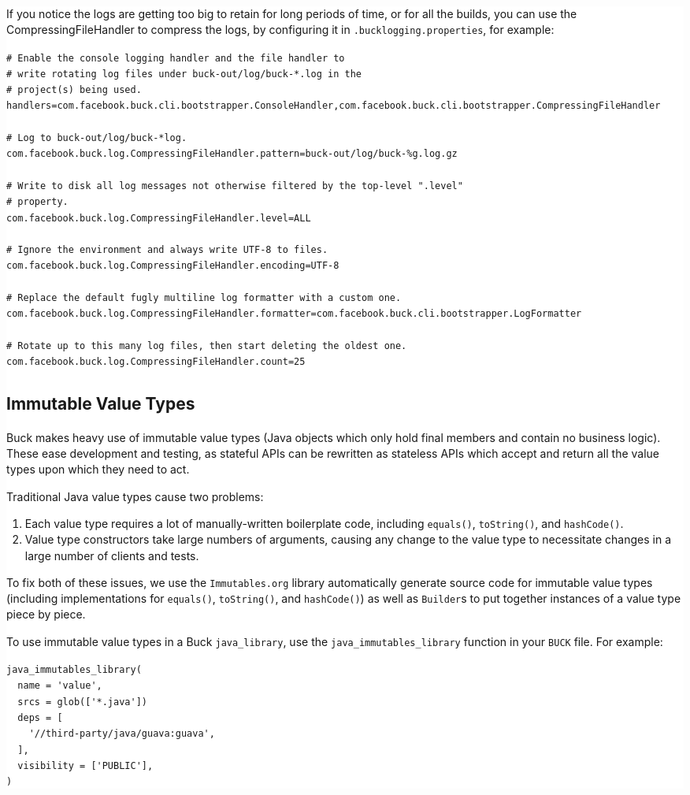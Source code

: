 If you notice the logs are getting too big to retain for long periods of time, or for all the builds, you can use the CompressingFileHandler to compress the logs, by configuring it in `.bucklogging.properties`, for example:

```
# Enable the console logging handler and the file handler to
# write rotating log files under buck-out/log/buck-*.log in the
# project(s) being used.
handlers=com.facebook.buck.cli.bootstrapper.ConsoleHandler,com.facebook.buck.cli.bootstrapper.CompressingFileHandler

# Log to buck-out/log/buck-*log.
com.facebook.buck.log.CompressingFileHandler.pattern=buck-out/log/buck-%g.log.gz

# Write to disk all log messages not otherwise filtered by the top-level ".level"
# property.
com.facebook.buck.log.CompressingFileHandler.level=ALL

# Ignore the environment and always write UTF-8 to files.
com.facebook.buck.log.CompressingFileHandler.encoding=UTF-8

# Replace the default fugly multiline log formatter with a custom one.
com.facebook.buck.log.CompressingFileHandler.formatter=com.facebook.buck.cli.bootstrapper.LogFormatter

# Rotate up to this many log files, then start deleting the oldest one.
com.facebook.buck.log.CompressingFileHandler.count=25
```

## Immutable Value Types

Buck makes heavy use of immutable value types (Java objects which only hold final members and contain no business logic). These ease development and testing, as stateful APIs can be rewritten as stateless APIs which accept and return all the value types upon which they need to act.

Traditional Java value types cause two problems:

1. Each value type requires a lot of manually-written boilerplate code, including `equals()`, `toString()`, and `hashCode()`.
1. Value type constructors take large numbers of arguments, causing any change to the value type to necessitate changes in a large number of clients and tests.

To fix both of these issues, we use the `Immutables.org` library automatically generate source code for immutable value types (including implementations for `equals()`, `toString()`, and `hashCode()`) as well as `Builder`s to put together instances of a value type piece by piece.

To use immutable value types in a Buck `java_library`, use the `java_immutables_library` function in your `BUCK` file. For example:

```
java_immutables_library(
  name = 'value',
  srcs = glob(['*.java'])
  deps = [
    '//third-party/java/guava:guava',
  ],
  visibility = ['PUBLIC'],
)
```
